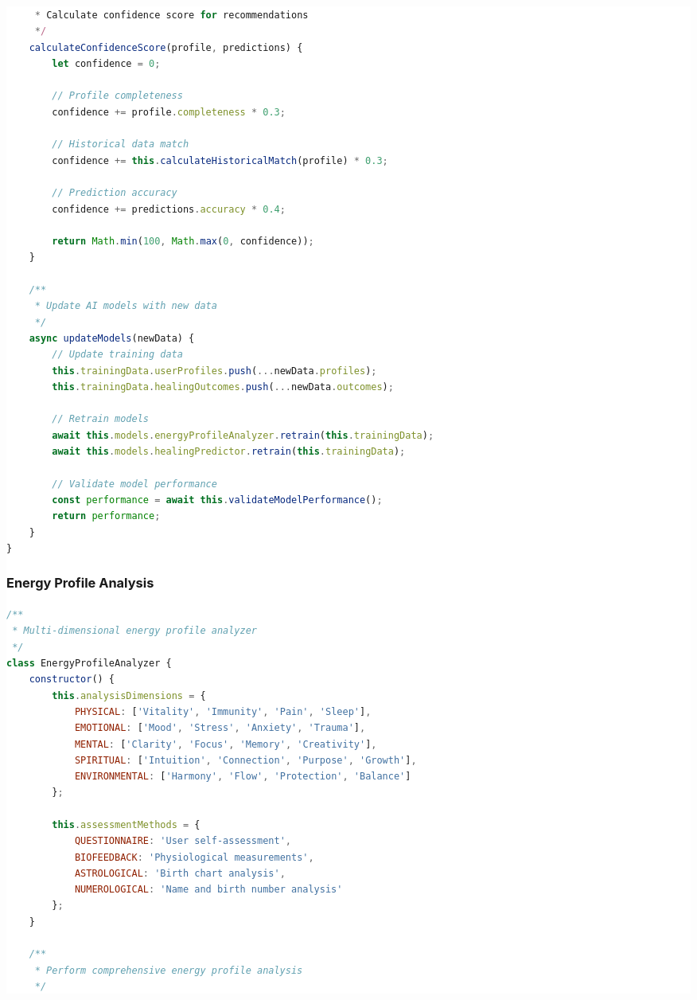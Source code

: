 ```javascript
     * Calculate confidence score for recommendations
     */
    calculateConfidenceScore(profile, predictions) {
        let confidence = 0;

        // Profile completeness
        confidence += profile.completeness * 0.3;

        // Historical data match
        confidence += this.calculateHistoricalMatch(profile) * 0.3;

        // Prediction accuracy
        confidence += predictions.accuracy * 0.4;

        return Math.min(100, Math.max(0, confidence));
    }

    /**
     * Update AI models with new data
     */
    async updateModels(newData) {
        // Update training data
        this.trainingData.userProfiles.push(...newData.profiles);
        this.trainingData.healingOutcomes.push(...newData.outcomes);

        // Retrain models
        await this.models.energyProfileAnalyzer.retrain(this.trainingData);
        await this.models.healingPredictor.retrain(this.trainingData);

        // Validate model performance
        const performance = await this.validateModelPerformance();
        return performance;
    }
}
```

### Energy Profile Analysis

```javascript
/**
 * Multi-dimensional energy profile analyzer
 */
class EnergyProfileAnalyzer {
    constructor() {
        this.analysisDimensions = {
            PHYSICAL: ['Vitality', 'Immunity', 'Pain', 'Sleep'],
            EMOTIONAL: ['Mood', 'Stress', 'Anxiety', 'Trauma'],
            MENTAL: ['Clarity', 'Focus', 'Memory', 'Creativity'],
            SPIRITUAL: ['Intuition', 'Connection', 'Purpose', 'Growth'],
            ENVIRONMENTAL: ['Harmony', 'Flow', 'Protection', 'Balance']
        };

        this.assessmentMethods = {
            QUESTIONNAIRE: 'User self-assessment',
            BIOFEEDBACK: 'Physiological measurements',
            ASTROLOGICAL: 'Birth chart analysis',
            NUMEROLOGICAL: 'Name and birth number analysis'
        };
    }

    /**
     * Perform comprehensive energy profile analysis
     */
```